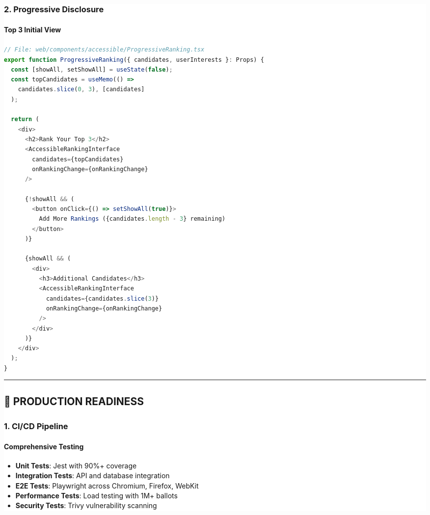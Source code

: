 ### **2. Progressive Disclosure**

#### **Top 3 Initial View**
```typescript
// File: web/components/accessible/ProgressiveRanking.tsx
export function ProgressiveRanking({ candidates, userInterests }: Props) {
  const [showAll, setShowAll] = useState(false);
  const topCandidates = useMemo(() => 
    candidates.slice(0, 3), [candidates]
  );
  
  return (
    <div>
      <h2>Rank Your Top 3</h2>
      <AccessibleRankingInterface 
        candidates={topCandidates}
        onRankingChange={onRankingChange}
      />
      
      {!showAll && (
        <button onClick={() => setShowAll(true)}>
          Add More Rankings ({candidates.length - 3} remaining)
        </button>
      )}
      
      {showAll && (
        <div>
          <h3>Additional Candidates</h3>
          <AccessibleRankingInterface 
            candidates={candidates.slice(3)}
            onRankingChange={onRankingChange}
          />
        </div>
      )}
    </div>
  );
}
```

---

## 🚀 **PRODUCTION READINESS**

### **1. CI/CD Pipeline**

#### **Comprehensive Testing**
- **Unit Tests**: Jest with 90%+ coverage
- **Integration Tests**: API and database integration
- **E2E Tests**: Playwright across Chromium, Firefox, WebKit
- **Performance Tests**: Load testing with 1M+ ballots
- **Security Tests**: Trivy vulnerability scanning
